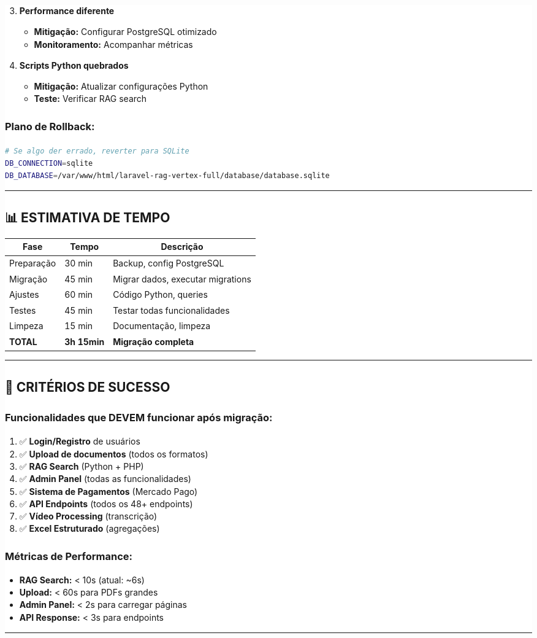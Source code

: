 3. **Performance diferente**
   - **Mitigação:** Configurar PostgreSQL otimizado
   - **Monitoramento:** Acompanhar métricas

4. **Scripts Python quebrados**
   - **Mitigação:** Atualizar configurações Python
   - **Teste:** Verificar RAG search

### **Plano de Rollback:**
```bash
# Se algo der errado, reverter para SQLite
DB_CONNECTION=sqlite
DB_DATABASE=/var/www/html/laravel-rag-vertex-full/database/database.sqlite
```

---

## 📊 **ESTIMATIVA DE TEMPO**

| Fase | Tempo | Descrição |
|------|-------|-----------|
| Preparação | 30 min | Backup, config PostgreSQL |
| Migração | 45 min | Migrar dados, executar migrations |
| Ajustes | 60 min | Código Python, queries |
| Testes | 45 min | Testar todas funcionalidades |
| Limpeza | 15 min | Documentação, limpeza |
| **TOTAL** | **3h 15min** | **Migração completa** |

---

## 🎯 **CRITÉRIOS DE SUCESSO**

### **Funcionalidades que DEVEM funcionar após migração:**
1. ✅ **Login/Registro** de usuários
2. ✅ **Upload de documentos** (todos os formatos)
3. ✅ **RAG Search** (Python + PHP)
4. ✅ **Admin Panel** (todas as funcionalidades)
5. ✅ **Sistema de Pagamentos** (Mercado Pago)
6. ✅ **API Endpoints** (todos os 48+ endpoints)
7. ✅ **Vídeo Processing** (transcrição)
8. ✅ **Excel Estruturado** (agregações)

### **Métricas de Performance:**
- **RAG Search:** < 10s (atual: ~6s)
- **Upload:** < 60s para PDFs grandes
- **Admin Panel:** < 2s para carregar páginas
- **API Response:** < 3s para endpoints

---